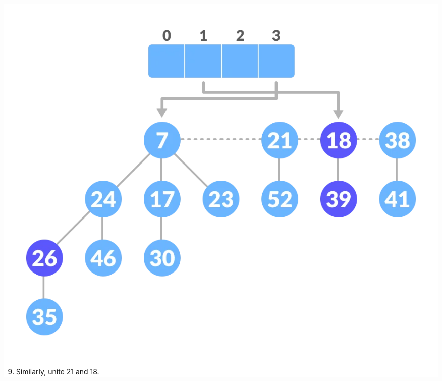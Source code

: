 ![Unite those having the same degrees](/2-Data-Structures-II/img/extract-min-11.webp)

9. Similarly, unite 21 and 18.
